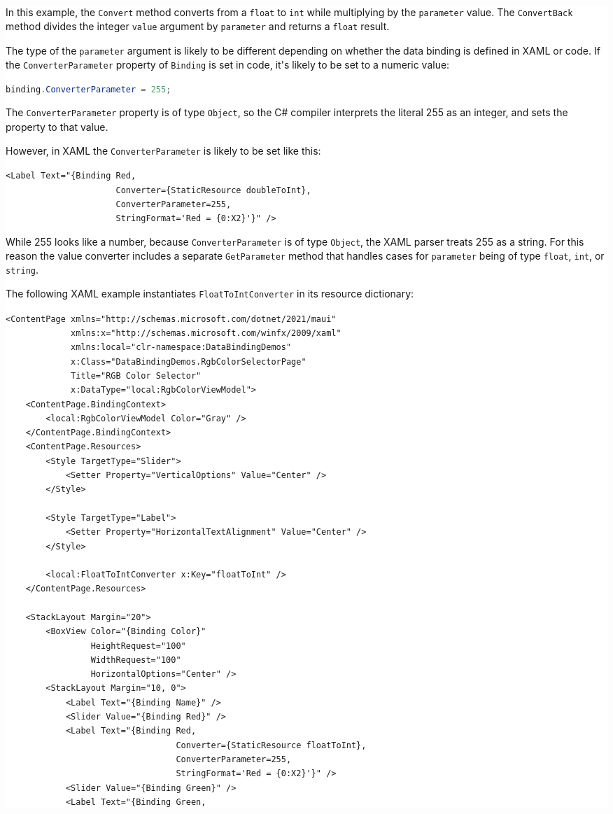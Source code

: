 ```csharp
```

In this example, the `Convert` method converts from a `float` to `int` while multiplying by the `parameter` value. The `ConvertBack` method divides the integer `value` argument by `parameter` and returns a `float` result.

The type of the `parameter` argument is likely to be different depending on whether the data binding is defined in XAML or code. If the `ConverterParameter` property of `Binding` is set in code, it's likely to be set to a numeric value:

```csharp
binding.ConverterParameter = 255;
```

The `ConverterParameter` property is of type `Object`, so the C# compiler interprets the literal 255 as an integer, and sets the property to that value.

However, in XAML the `ConverterParameter` is likely to be set like this:

```xaml
<Label Text="{Binding Red,
                      Converter={StaticResource doubleToInt},
                      ConverterParameter=255,
                      StringFormat='Red = {0:X2}'}" />
```

While 255 looks like a number, because `ConverterParameter` is of type `Object`, the XAML parser treats 255 as a string. For this reason the value converter includes a separate `GetParameter` method that handles cases for `parameter` being of type `float`, `int`, or `string`.

The following XAML example instantiates `FloatToIntConverter` in its resource dictionary:

```xaml
<ContentPage xmlns="http://schemas.microsoft.com/dotnet/2021/maui"
             xmlns:x="http://schemas.microsoft.com/winfx/2009/xaml"
             xmlns:local="clr-namespace:DataBindingDemos"
             x:Class="DataBindingDemos.RgbColorSelectorPage"
             Title="RGB Color Selector"
             x:DataType="local:RgbColorViewModel">
    <ContentPage.BindingContext>
        <local:RgbColorViewModel Color="Gray" />
    </ContentPage.BindingContext>
    <ContentPage.Resources>
        <Style TargetType="Slider">
            <Setter Property="VerticalOptions" Value="Center" />
        </Style>

        <Style TargetType="Label">
            <Setter Property="HorizontalTextAlignment" Value="Center" />
        </Style>

        <local:FloatToIntConverter x:Key="floatToInt" />
    </ContentPage.Resources>

    <StackLayout Margin="20">
        <BoxView Color="{Binding Color}"
                 HeightRequest="100"
                 WidthRequest="100"
                 HorizontalOptions="Center" />
        <StackLayout Margin="10, 0">
            <Label Text="{Binding Name}" />
            <Slider Value="{Binding Red}" />
            <Label Text="{Binding Red,
                                  Converter={StaticResource floatToInt},
                                  ConverterParameter=255,
                                  StringFormat='Red = {0:X2}'}" />
            <Slider Value="{Binding Green}" />
            <Label Text="{Binding Green,
```